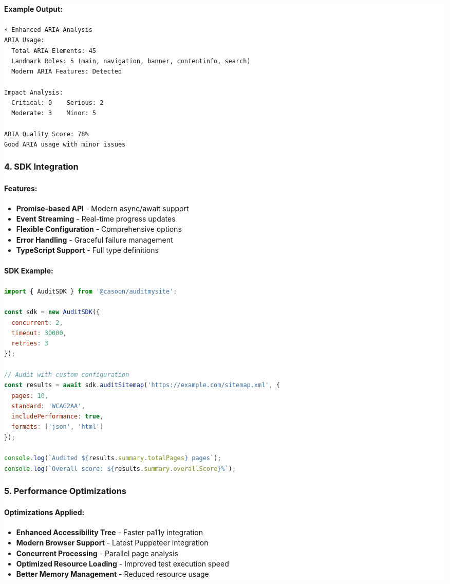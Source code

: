 #### Example Output:
```
⚡ Enhanced ARIA Analysis
ARIA Usage:
  Total ARIA Elements: 45
  Landmark Roles: 5 (main, navigation, banner, contentinfo, search)
  Modern ARIA Features: Detected

Impact Analysis:
  Critical: 0    Serious: 2
  Moderate: 3    Minor: 5

ARIA Quality Score: 78%
Good ARIA usage with minor issues
```

### 4. SDK Integration

#### Features:
- **Promise-based API** - Modern async/await support
- **Event Streaming** - Real-time progress updates
- **Flexible Configuration** - Comprehensive options
- **Error Handling** - Graceful failure management
- **TypeScript Support** - Full type definitions

#### SDK Example:
```javascript
import { AuditSDK } from '@casoon/auditmysite';

const sdk = new AuditSDK({
  concurrent: 2,
  timeout: 30000,
  retries: 3
});

// Audit with custom configuration
const results = await sdk.auditSitemap('https://example.com/sitemap.xml', {
  pages: 10,
  standard: 'WCAG2AA',
  includePerformance: true,
  formats: ['json', 'html']
});

console.log(`Audited ${results.summary.totalPages} pages`);
console.log(`Overall score: ${results.summary.overallScore}%`);
```

### 5. Performance Optimizations

#### Optimizations Applied:
- **Enhanced Accessibility Tree** - Faster pa11y integration
- **Modern Browser Support** - Latest Puppeteer integration
- **Concurrent Processing** - Parallel page analysis
- **Optimized Resource Loading** - Improved test execution speed
- **Better Memory Management** - Reduced resource usage
